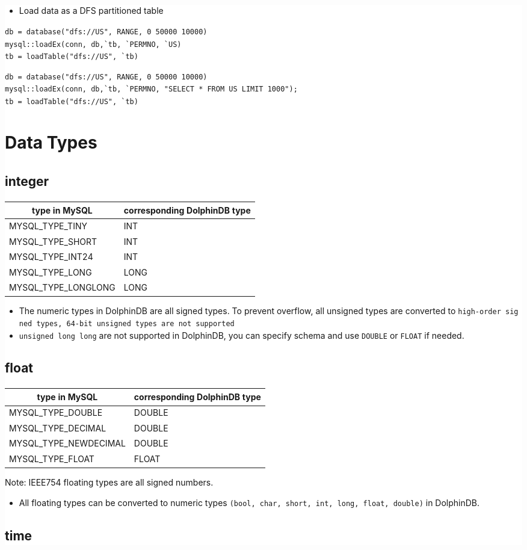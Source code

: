 * Load data as a DFS partitioned table
```
db = database("dfs://US", RANGE, 0 50000 10000)
mysql::loadEx(conn, db,`tb, `PERMNO, `US)
tb = loadTable("dfs://US", `tb)
```

```
db = database("dfs://US", RANGE, 0 50000 10000)
mysql::loadEx(conn, db,`tb, `PERMNO, "SELECT * FROM US LIMIT 1000");
tb = loadTable("dfs://US", `tb)
```

# Data Types

## integer
| type in MySQL       | corresponding DolphinDB type |
| ------------------- | :--------------------------- |
| MYSQL_TYPE_TINY     | INT                          |
| MYSQL_TYPE_SHORT    | INT                          |
| MYSQL_TYPE_INT24    | INT                          |
| MYSQL_TYPE_LONG     | LONG                         |
| MYSQL_TYPE_LONGLONG | LONG                         |


* The numeric types in DolphinDB are all signed types. To prevent overflow, all unsigned types are converted to ```high-order signed types, 64-bit unsigned types are not supported ```
* `unsigned long long` are not supported in DolphinDB, you can specify schema and use `DOUBLE` or `FLOAT` if needed.

## float
| type in MySQL         | corresponding DolphinDB type |
| --------------------- | :--------------------------- |
| MYSQL_TYPE_DOUBLE     | DOUBLE                       |
| MYSQL_TYPE_DECIMAL    | DOUBLE                       |
| MYSQL_TYPE_NEWDECIMAL | DOUBLE                       |
| MYSQL_TYPE_FLOAT      | FLOAT                        |

Note: IEEE754 floating types are all signed numbers.

* All floating types can be converted to numeric types ```(bool, char, short, int, long, float, double)``` in DolphinDB. 

## time
